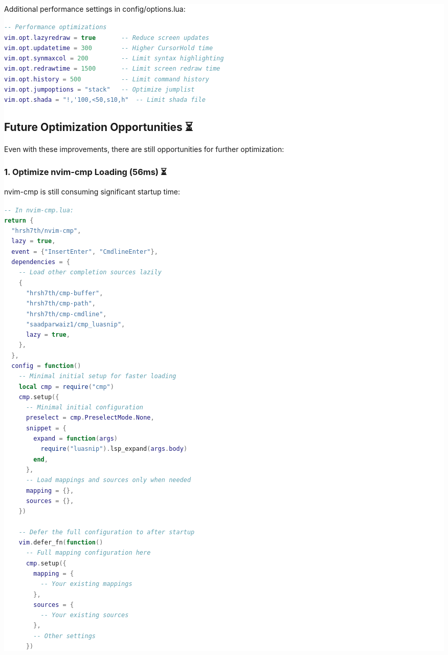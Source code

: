 Additional performance settings in config/options.lua:

```lua
-- Performance optimizations
vim.opt.lazyredraw = true       -- Reduce screen updates
vim.opt.updatetime = 300        -- Higher CursorHold time
vim.opt.synmaxcol = 200         -- Limit syntax highlighting
vim.opt.redrawtime = 1500       -- Limit screen redraw time
vim.opt.history = 500           -- Limit command history
vim.opt.jumpoptions = "stack"   -- Optimize jumplist
vim.opt.shada = "!,'100,<50,s10,h"  -- Limit shada file
```

## Future Optimization Opportunities ⏳

Even with these improvements, there are still opportunities for further optimization:

### 1. Optimize nvim-cmp Loading (56ms) ⏳

nvim-cmp is still consuming significant startup time:

```lua
-- In nvim-cmp.lua:
return {
  "hrsh7th/nvim-cmp",
  lazy = true,
  event = {"InsertEnter", "CmdlineEnter"},
  dependencies = {
    -- Load other completion sources lazily
    {
      "hrsh7th/cmp-buffer",
      "hrsh7th/cmp-path",
      "hrsh7th/cmp-cmdline",
      "saadparwaiz1/cmp_luasnip",
      lazy = true,
    },
  },
  config = function()
    -- Minimal initial setup for faster loading
    local cmp = require("cmp")
    cmp.setup({
      -- Minimal initial configuration
      preselect = cmp.PreselectMode.None,
      snippet = {
        expand = function(args)
          require("luasnip").lsp_expand(args.body)
        end,
      },
      -- Load mappings and sources only when needed
      mapping = {},
      sources = {},
    })
    
    -- Defer the full configuration to after startup
    vim.defer_fn(function()
      -- Full mapping configuration here
      cmp.setup({
        mapping = {
          -- Your existing mappings
        },
        sources = {
          -- Your existing sources
        },
        -- Other settings
      })
```